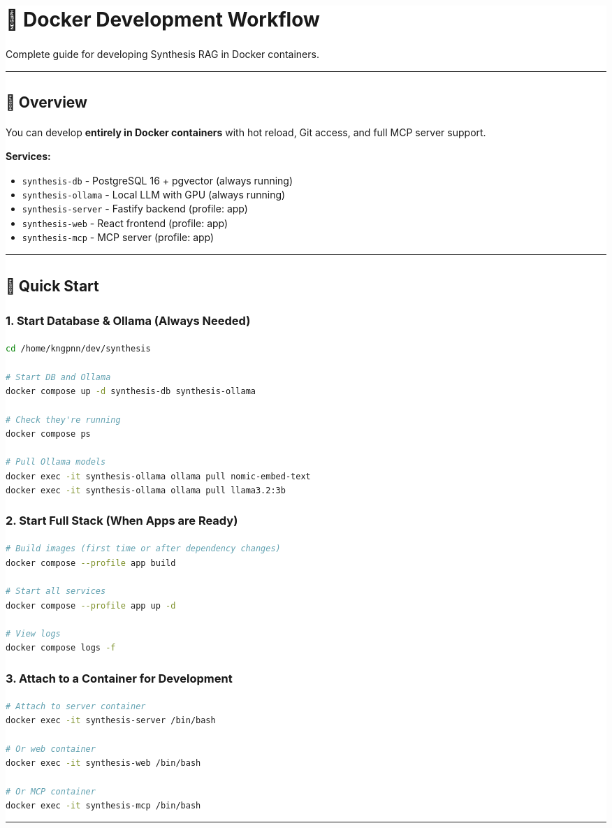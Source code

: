 # 🐳 Docker Development Workflow

Complete guide for developing Synthesis RAG in Docker containers.

---

## 🎯 Overview

You can develop **entirely in Docker containers** with hot reload, Git access, and full MCP server support.

**Services:**
- `synthesis-db` - PostgreSQL 16 + pgvector (always running)
- `synthesis-ollama` - Local LLM with GPU (always running)
- `synthesis-server` - Fastify backend (profile: app)
- `synthesis-web` - React frontend (profile: app)
- `synthesis-mcp` - MCP server (profile: app)

---

## 🚀 Quick Start

### 1. Start Database & Ollama (Always Needed)
```bash
cd /home/kngpnn/dev/synthesis

# Start DB and Ollama
docker compose up -d synthesis-db synthesis-ollama

# Check they're running
docker compose ps

# Pull Ollama models
docker exec -it synthesis-ollama ollama pull nomic-embed-text
docker exec -it synthesis-ollama ollama pull llama3.2:3b
```

### 2. Start Full Stack (When Apps are Ready)
```bash
# Build images (first time or after dependency changes)
docker compose --profile app build

# Start all services
docker compose --profile app up -d

# View logs
docker compose logs -f
```

### 3. Attach to a Container for Development
```bash
# Attach to server container
docker exec -it synthesis-server /bin/bash

# Or web container
docker exec -it synthesis-web /bin/bash

# Or MCP container
docker exec -it synthesis-mcp /bin/bash
```

---